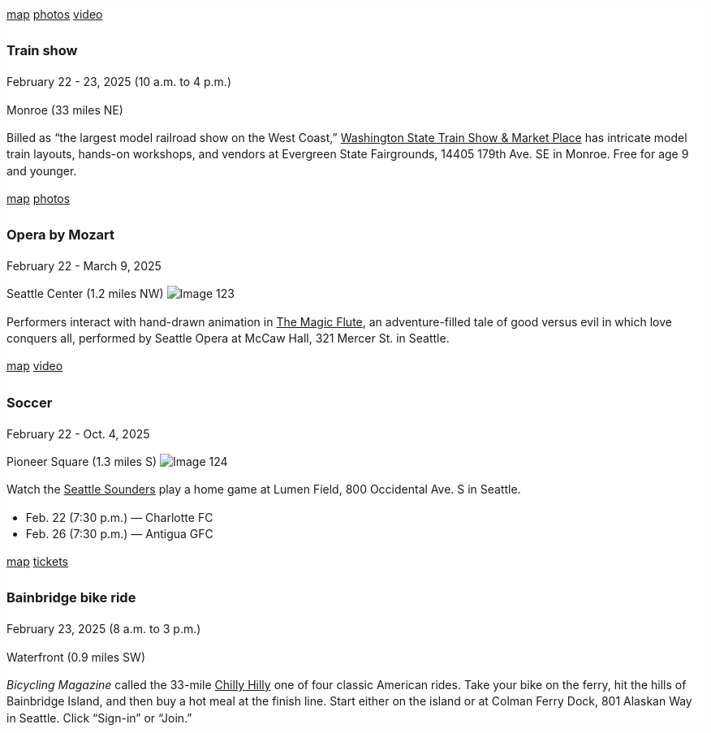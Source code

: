 [map](https://maps.apple.com/maps/?address=Washington%20State%20Fair%20Events%20Center%2C%20110%209th%20Ave%20SW%2C%20Puyallup%2C%20WA%2098371) [photos](https://www.facebook.com/crawmedia/posts/pfbid0AHQRd9ESHJPYWc6myyiUHDKSJebCRdNmj3j5jF3atLNL2t7vDp14E9fhfYB5uvBrl) [video](https://www.youtube.com/watch?v=4EV12CnVeOk)

### Train show

February 22 - 23, 2025 (10 a.m. to 4 p.m.)

Monroe (33 miles NE)

Billed as “the largest model railroad show on the West Coast,” [Washington State Train Show & Market Place](https://www.unwclub.com/unwshow/) has intricate model train layouts, hands-on workshops, and vendors at Evergreen State Fairgrounds, 14405 179th Ave. SE in Monroe. Free for age 9 and younger.

[map](https://maps.apple.com/maps/?address=Evergreen%20State%20Fairgrounds%2C%2014405%20179th%20Ave%20SE%2C%20Monroe%2C%20WA%2098272) [photos](https://www.facebook.com/unwclub/posts/pfbid0h3XbsQWQyg2ft9ChioxPQYxA7JZWmVLmgocuqv5zu9nBXQPvJmkFuyikD69XvdDgl)

### Opera by Mozart

February 22 - March 9, 2025

Seattle Center (1.2 miles NW) ![Image 123](https://www.events12.com/img/112054a.jpg)

Performers interact with hand-drawn animation in [The Magic Flute](https://www.seattleopera.org/flute), an adventure-filled tale of good versus evil in which love conquers all, performed by Seattle Opera at McCaw Hall, 321 Mercer St. in Seattle.

[map](https://maps.apple.com/maps/?address=McCaw%20Hall%2C%20321%20Mercer%20St%2C%20Seattle%2C%20WA%2098109) [video](https://www.youtube.com/watch?v=VNWmDHObITU)

### Soccer

February 22 - Oct. 4, 2025

Pioneer Square (1.3 miles S) ![Image 124](https://www.events12.com/img/118512.jpg)

Watch the [Seattle Sounders](https://www.soundersfc.com/2025-schedule-release/) play a home game at Lumen Field, 800 Occidental Ave. S in Seattle.

*   Feb. 22 (7:30 p.m.) — Charlotte FC
*   Feb. 26 (7:30 p.m.) — Antigua GFC

[map](https://maps.apple.com/maps/?address=Lumen%20Field%2C%20800%20Occidental%20Ave%20S%2C%20Seattle%2C%20WA%2098134) [tickets](https://stubhub.prf.hn/l/de4gVXZ)

### Bainbridge bike ride

February 23, 2025 (8 a.m. to 3 p.m.)

Waterfront (0.9 miles SW)

_Bicycling Magazine_ called the 33-mile [Chilly Hilly](https://cascade.org/rides-events/chilly-hilly-2025) one of four classic American rides. Take your bike on the ferry, hit the hills of Bainbridge Island, and then buy a hot meal at the finish line. Start either on the island or at Colman Ferry Dock, 801 Alaskan Way in Seattle. Click “Sign-in” or “Join.”
